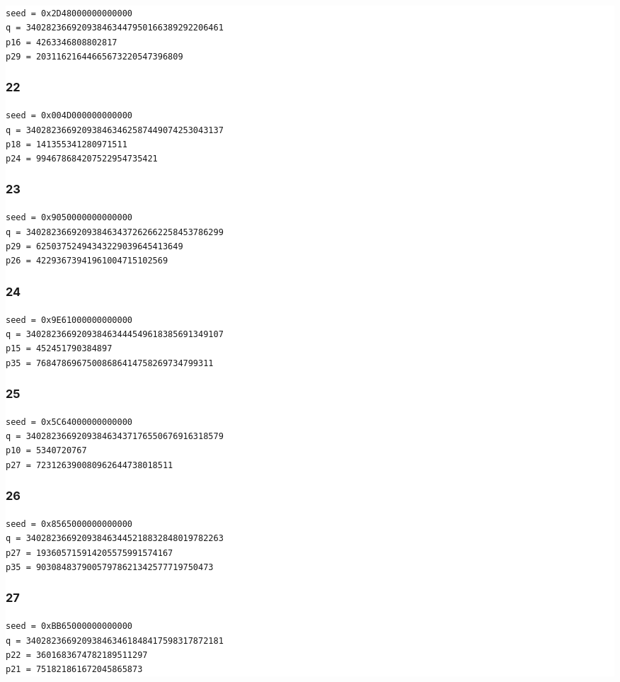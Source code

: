 ```
seed = 0x2D48000000000000
q = 340282366920938463447950166389292206461
p16 = 4263346808802817
p29 = 20311621644665673220547396809
```

### 22

```
seed = 0x004D000000000000
q = 340282366920938463462587449074253043137
p18 = 141355341280971511
p24 = 994678684207522954735421
```

### 23

```
seed = 0x9050000000000000
q = 340282366920938463437262662258453786299
p29 = 62503752494343229039645413649
p26 = 42293673941961004715102569
```

### 24

```
seed = 0x9E61000000000000
q = 340282366920938463444549618385691349107
p15 = 452451790384897
p35 = 76847869675008686414758269734799311
```

### 25

```
seed = 0x5C64000000000000
q = 340282366920938463437176550676916318579
p10 = 5340720767
p27 = 723126390080962644738018511
```

### 26

```
seed = 0x8565000000000000
q = 340282366920938463445218832848019782263
p27 = 193605715914205575991574167
p35 = 90308483790057978621342577719750473
```

### 27

```
seed = 0xBB65000000000000
q = 340282366920938463461848417598317872181
p22 = 3601683674782189511297
p21 = 751821861672045865873
```
